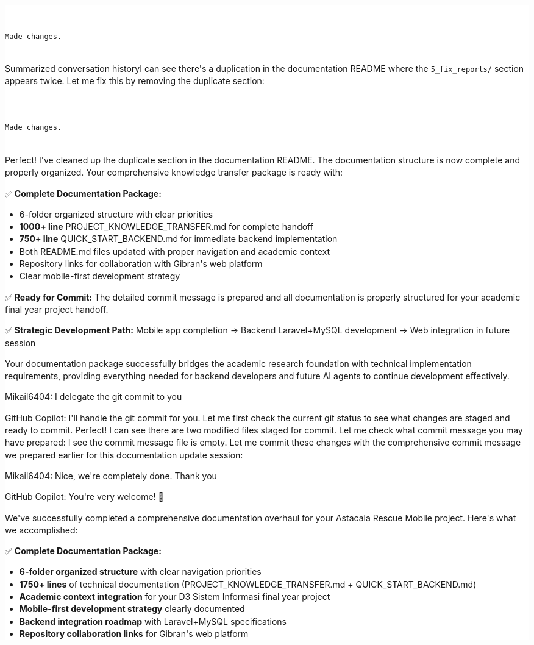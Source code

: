 ```


Made changes.


```
Summarized conversation historyI can see there's a duplication in the documentation README where the `5_fix_reports/` section appears twice. Let me fix this by removing the duplicate section: 
```


Made changes.


```
Perfect! I've cleaned up the duplicate section in the documentation README. The documentation structure is now complete and properly organized. Your comprehensive knowledge transfer package is ready with:

✅ **Complete Documentation Package:**
- 6-folder organized structure with clear priorities
- **1000+ line** PROJECT_KNOWLEDGE_TRANSFER.md for complete handoff
- **750+ line** QUICK_START_BACKEND.md for immediate backend implementation
- Both README.md files updated with proper navigation and academic context
- Repository links for collaboration with Gibran's web platform
- Clear mobile-first development strategy

✅ **Ready for Commit:**
The detailed commit message is prepared and all documentation is properly structured for your academic final year project handoff.

✅ **Strategic Development Path:**
Mobile app completion → Backend Laravel+MySQL development → Web integration in future session

Your documentation package successfully bridges the academic research foundation with technical implementation requirements, providing everything needed for backend developers and future AI agents to continue development effectively.

Mikail6404: I delegate the git commit to you

GitHub Copilot: I'll handle the git commit for you. Let me first check the current git status to see what changes are staged and ready to commit. Perfect! I can see there are two modified files staged for commit. Let me check what commit message you may have prepared: I see the commit message file is empty. Let me commit these changes with the comprehensive commit message we prepared earlier for this documentation update session: 

Mikail6404: Nice, we're completely done. Thank you

GitHub Copilot: You're very welcome! 🎉

We've successfully completed a comprehensive documentation overhaul for your Astacala Rescue Mobile project. Here's what we accomplished:

✅ **Complete Documentation Package:**
- **6-folder organized structure** with clear navigation priorities
- **1750+ lines** of technical documentation (PROJECT_KNOWLEDGE_TRANSFER.md + QUICK_START_BACKEND.md)
- **Academic context integration** for your D3 Sistem Informasi final year project
- **Mobile-first development strategy** clearly documented
- **Backend integration roadmap** with Laravel+MySQL specifications
- **Repository collaboration links** for Gibran's web platform
